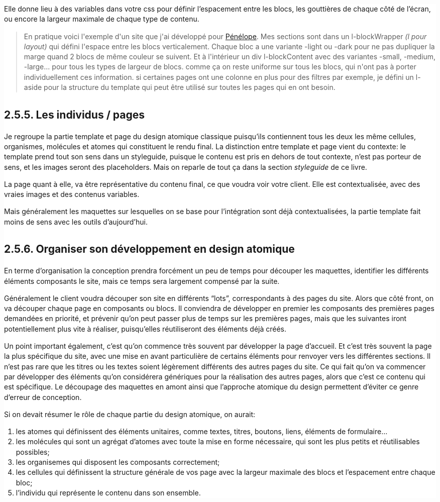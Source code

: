 Elle donne lieu à des variables dans votre css pour définir l’espacement entre les blocs, les gouttières de chaque côté de l’écran, ou encore la largeur maximale de chaque type de contenu.

> En pratique voici l'exemple d'un site que j'ai développé pour [Pénélope](https://penelope.fr/).
> Mes sections sont dans un l-blockWrapper _(l pour layout)_ qui défini l'espace entre les blocs verticalement. Chaque bloc a une variante -light ou -dark pour ne pas dupliquer la marge quand 2 blocs de même couleur se suivent.
> Et à l'intérieur un div l-blockContent avec des variantes -small, -medium, -large... pour tous les types de largeur de blocs. comme ça on reste uniforme sur tous les blocs, qui n'ont pas à porter individuellement ces information.
> si certaines pages ont une colonne en plus pour des filtres par exemple, je défini un l-aside pour la structure du template qui peut être utilisé sur toutes les pages qui en ont besoin.

## 2.5.5. Les individus / pages

Je regroupe la partie template et page du design atomique classique puisqu’ils contiennent tous les deux les même cellules, organismes, molécules et atomes qui constituent le rendu final. La distinction entre template et page vient du contexte: le template prend tout son sens dans un styleguide, puisque le contenu est pris en dehors de tout contexte, n’est pas porteur de sens, et les images seront des placeholders. Mais on reparle de tout ça dans la section _styleguide_ de ce livre.

La page quant à elle, va être représentative du contenu final, ce que voudra voir votre client. Elle est contextualisée, avec des vraies images et des contenus variables.

Mais généralement les maquettes sur lesquelles on se base pour l’intégration sont déjà contextualisées, la partie template fait moins de sens avec les outils d’aujourd’hui.

## 2.5.6. Organiser son développement en design atomique

En terme d’organisation la conception prendra forcément un peu de temps pour découper les maquettes, identifier les différents éléments composants le site, mais ce temps sera largement compensé par la suite.

Généralement le client voudra découper son site en différents “lots”, correspondants à des pages du site. Alors que côté front, on va découper chaque page en composants ou blocs. Il conviendra de développer en premier les composants des premières pages demandées en priorité, et prévenir qu’on peut passer plus de temps sur les premières pages, mais que les suivantes iront potentiellement plus vite à réaliser, puisqu’elles réutiliseront des éléments déjà créés.

Un point important également, c’est qu’on commence très souvent par développer la page d’accueil. Et c’est très souvent la page la plus spécifique du site, avec une mise en avant particulière de certains éléments pour renvoyer vers les différentes sections. Il n’est pas rare que les titres ou les textes soient légèrement différents des autres pages du site. Ce qui fait qu’on va commencer par développer des éléments qu’on considérera génériques pour la réalisation des autres pages, alors que c’est ce contenu qui est spécifique. Le découpage des maquettes en amont ainsi que l’approche atomique du design permettent d’éviter ce genre d’erreur de conception.

Si on devait résumer le rôle de chaque partie du design atomique, on aurait:

1. les atomes qui définissent des éléments unitaires, comme textes, titres, boutons, liens, éléments de formulaire…
2. les molécules qui sont un agrégat d’atomes avec toute la mise en forme nécessaire, qui sont les plus petits et réutilisables possibles;
3. les organisemes qui disposent les composants correctement;
4. les cellules qui définissent la structure générale de vos page avec la largeur maximale des blocs et l’espacement entre chaque bloc;
5. l’individu qui représente le contenu dans son ensemble.
